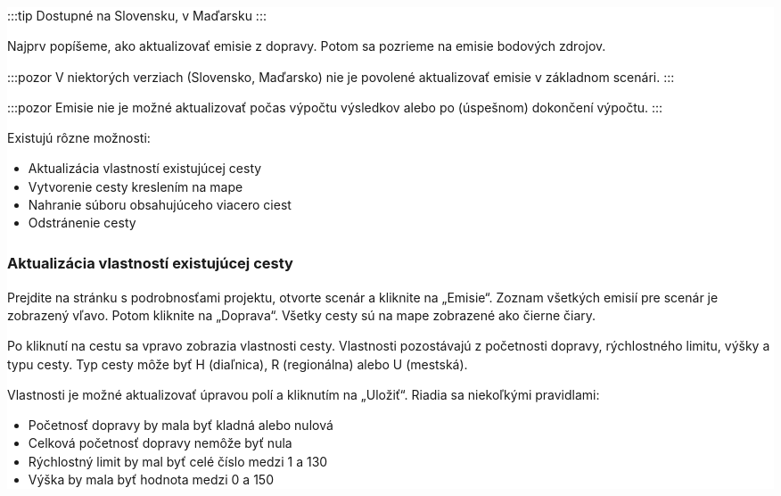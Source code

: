 :::tip Dostupné na Slovensku, v Maďarsku
:::

Najprv popíšeme, ako aktualizovať emisie z dopravy. Potom sa pozrieme na emisie bodových zdrojov.


:::pozor
V niektorých verziach (Slovensko, Maďarsko) nie je povolené aktualizovať emisie v základnom scenári.
:::

:::pozor
Emisie nie je možné aktualizovať počas výpočtu výsledkov alebo po (úspešnom) dokončení výpočtu.
:::

Existujú rôzne možnosti:

- Aktualizácia vlastností existujúcej cesty
- Vytvorenie cesty kreslením na mape
- Nahranie súboru obsahujúceho viacero ciest
- Odstránenie cesty

### Aktualizácia vlastností existujúcej cesty

Prejdite na stránku s podrobnosťami projektu, otvorte scenár a kliknite na „Emisie“. Zoznam všetkých emisií pre scenár je zobrazený vľavo. Potom kliknite na „Doprava“. Všetky cesty sú na mape zobrazené ako čierne čiary.


Po kliknutí na cestu sa vpravo zobrazia vlastnosti cesty. Vlastnosti pozostávajú z početnosti dopravy, rýchlostného limitu, výšky a typu cesty. Typ cesty môže byť H (diaľnica), R (regionálna) alebo U (mestská).


Vlastnosti je možné aktualizovať úpravou polí a kliknutím na „Uložiť“. Riadia sa niekoľkými pravidlami:

- Početnosť dopravy by mala byť kladná alebo nulová
- Celková početnosť dopravy nemôže byť nula
- Rýchlostný limit by mal byť celé číslo medzi 1 a 130
- Výška by mala byť hodnota medzi 0 a 150
